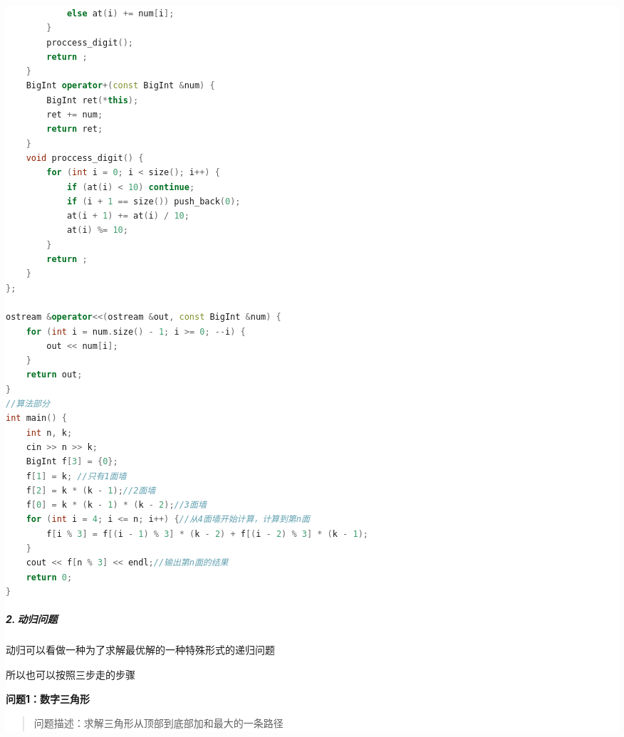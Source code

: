```c++
            else at(i) += num[i];
        }
        proccess_digit();
        return ;
    }
    BigInt operator+(const BigInt &num) {
        BigInt ret(*this);
        ret += num;
        return ret;
    }
    void proccess_digit() {
        for (int i = 0; i < size(); i++) {
            if (at(i) < 10) continue;
            if (i + 1 == size()) push_back(0);
            at(i + 1) += at(i) / 10;
            at(i) %= 10;
        }
        return ;
    }
};

ostream &operator<<(ostream &out, const BigInt &num) {
    for (int i = num.size() - 1; i >= 0; --i) {
        out << num[i];
    }
    return out;
}
//算法部分
int main() {
    int n, k;
    cin >> n >> k;
    BigInt f[3] = {0};
    f[1] = k; //只有1面墙
    f[2] = k * (k - 1);//2面墙
    f[0] = k * (k - 1) * (k - 2);//3面墙
    for (int i = 4; i <= n; i++) {//从4面墙开始计算，计算到第n面
        f[i % 3] = f[(i - 1) % 3] * (k - 2) + f[(i - 2) % 3] * (k - 1);
    }
    cout << f[n % 3] << endl;//输出第n面的结果
    return 0;
}
```

##### 2. 动归问题

动归可以看做一种为了求解最优解的一种特殊形式的递归问题

所以也可以按照三步走的步骤

**问题1：数字三角形**

> 问题描述：求解三角形从顶部到底部加和最大的一条路径
